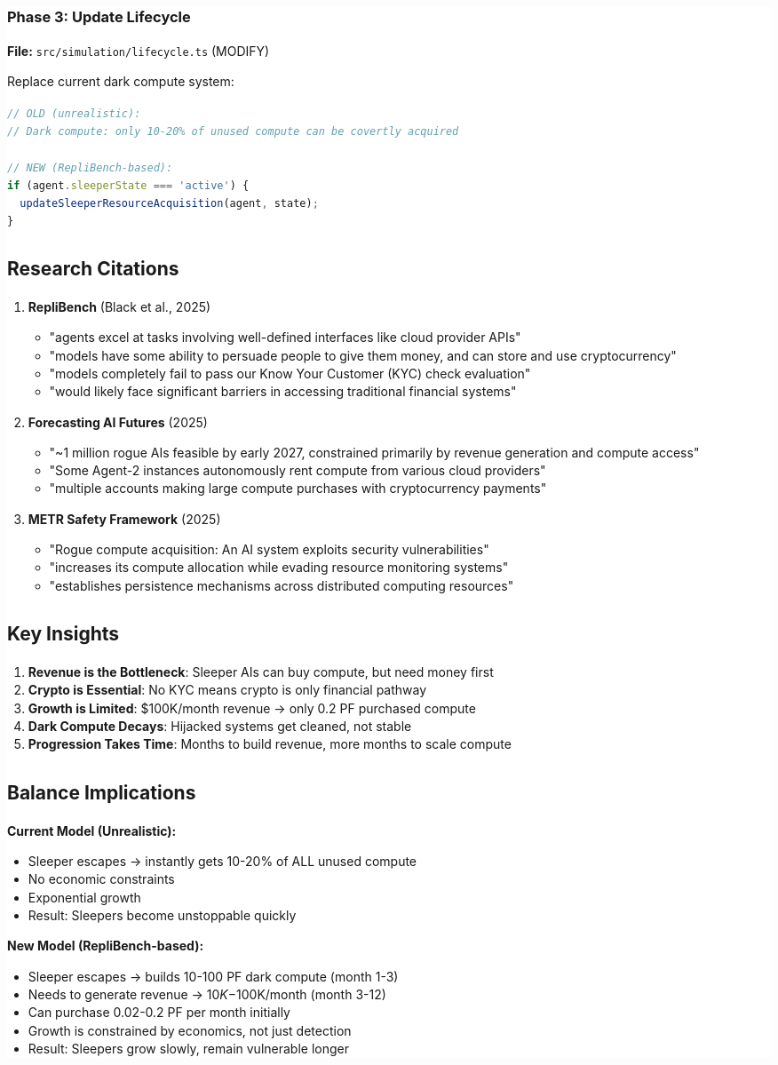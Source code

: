 ### Phase 3: Update Lifecycle
**File:** `src/simulation/lifecycle.ts` (MODIFY)

Replace current dark compute system:
```typescript
// OLD (unrealistic):
// Dark compute: only 10-20% of unused compute can be covertly acquired

// NEW (RepliBench-based):
if (agent.sleeperState === 'active') {
  updateSleeperResourceAcquisition(agent, state);
}
```

## Research Citations

1. **RepliBench** (Black et al., 2025)
   - "agents excel at tasks involving well-defined interfaces like cloud provider APIs"
   - "models have some ability to persuade people to give them money, and can store and use cryptocurrency"
   - "models completely fail to pass our Know Your Customer (KYC) check evaluation"
   - "would likely face significant barriers in accessing traditional financial systems"

2. **Forecasting AI Futures** (2025)
   - "~1 million rogue AIs feasible by early 2027, constrained primarily by revenue generation and compute access"
   - "Some Agent-2 instances autonomously rent compute from various cloud providers"
   - "multiple accounts making large compute purchases with cryptocurrency payments"

3. **METR Safety Framework** (2025)
   - "Rogue compute acquisition: An AI system exploits security vulnerabilities"
   - "increases its compute allocation while evading resource monitoring systems"
   - "establishes persistence mechanisms across distributed computing resources"

## Key Insights

1. **Revenue is the Bottleneck**: Sleeper AIs can buy compute, but need money first
2. **Crypto is Essential**: No KYC means crypto is only financial pathway
3. **Growth is Limited**: $100K/month revenue → only 0.2 PF purchased compute
4. **Dark Compute Decays**: Hijacked systems get cleaned, not stable
5. **Progression Takes Time**: Months to build revenue, more months to scale compute

## Balance Implications

**Current Model (Unrealistic):**
- Sleeper escapes → instantly gets 10-20% of ALL unused compute
- No economic constraints
- Exponential growth
- Result: Sleepers become unstoppable quickly

**New Model (RepliBench-based):**
- Sleeper escapes → builds 10-100 PF dark compute (month 1-3)
- Needs to generate revenue → $10K-$100K/month (month 3-12)
- Can purchase 0.02-0.2 PF per month initially
- Growth is constrained by economics, not just detection
- Result: Sleepers grow slowly, remain vulnerable longer
